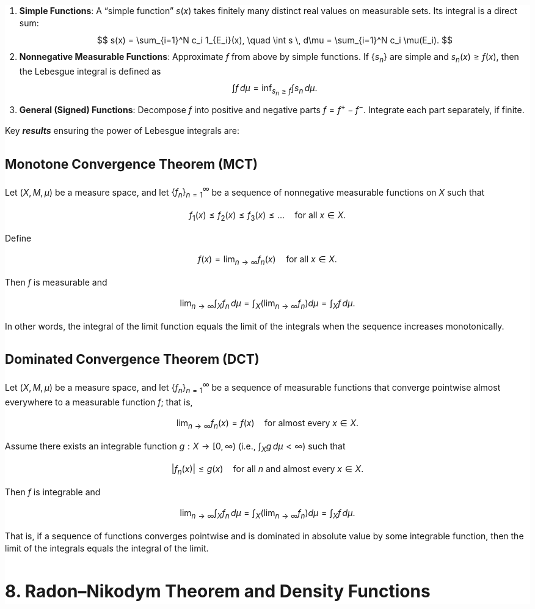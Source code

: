 1. **Simple Functions**: A “simple function” $s(x)$ takes finitely many distinct real values on measurable sets. Its integral is a direct sum:
   $$
   s(x) = \sum_{i=1}^N c_i 1_{E_i}(x), \quad \int s \, d\mu = \sum_{i=1}^N c_i \mu(E_i).
   $$
2. **Nonnegative Measurable Functions**: Approximate $f$ from above by simple functions. If $\{s_n\}$ are simple and $s_n(x) \geq f(x)$, then the Lebesgue integral is defined as
   $$
   \int f \, d\mu = \inf_{s_n \geq f} \int s_n \, d\mu.
   $$
3. **General (Signed) Functions**: Decompose $f$ into positive and negative parts $f = f^+ - f^-$. Integrate each part separately, if finite.

Key ***results*** ensuring the power of Lebesgue integrals are:

## Monotone Convergence Theorem (MCT)

Let $(X,M,\mu)$ be a measure space, and let $\{f_n\}_{n=1}^{\infty}$ be a sequence of nonnegative measurable functions on $X$ such that

$$f_1(x) \leq f_2(x) \leq f_3(x) \leq \dots \quad \text{for all } x \in X.$$

Define

$$f(x) = \lim_{n \to \infty} f_n(x) \quad \text{for all } x \in X.$$

Then $f$ is measurable and

$$\lim_{n \to \infty} \int_X f_n \, d\mu = \int_X \left( \lim_{n \to \infty} f_n \right) d\mu = \int_X f \, d\mu.$$

In other words, the integral of the limit function equals the limit of the integrals when the sequence increases monotonically.

## Dominated Convergence Theorem (DCT)

Let $(X,M,\mu)$ be a measure space, and let $\{f_n\}_{n=1}^{\infty}$ be a sequence of measurable functions that converge pointwise almost everywhere to a measurable function $f$; that is,

$$\lim_{n \to \infty} f_n(x) = f(x) \quad \text{for almost every } x \in X.$$

Assume there exists an integrable function $g: X \to [0,\infty)$ (i.e., $\int_X g \, d\mu < \infty$) such that

$$|f_n(x)| \leq g(x) \quad \text{for all } n \text{ and almost every } x \in X.$$

Then $f$ is integrable and

$$\lim_{n \to \infty} \int_X f_n \, d\mu = \int_X \left( \lim_{n \to \infty} f_n \right) d\mu = \int_X f \, d\mu.$$

That is, if a sequence of functions converges pointwise and is dominated in absolute value by some integrable function, then the limit of the integrals equals the integral of the limit.


# 8. Radon–Nikodym Theorem and Density Functions
